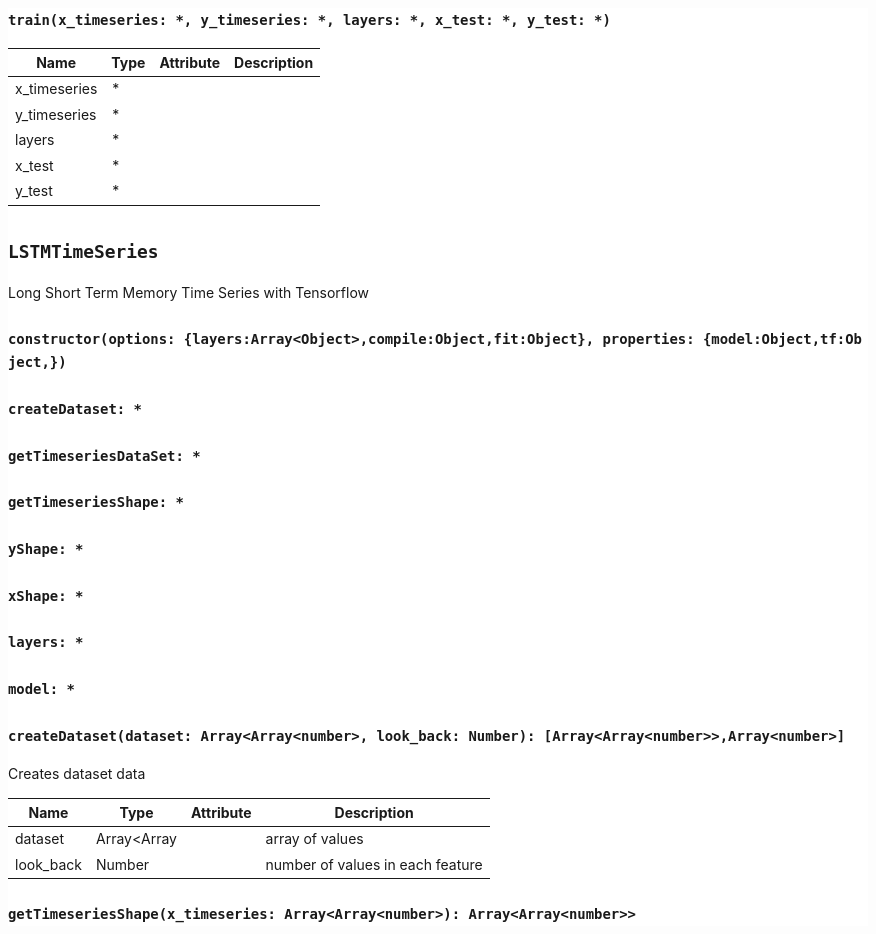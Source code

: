 ### `train(x_timeseries: *, y_timeseries: *, layers: *, x_test: *, y_test: *)`

| Name | Type | Attribute | Description |
| --- | --- | --- | --- |
| x_timeseries | * |  |
| y_timeseries | * |  |
| layers | * |  |
| x_test | * |  |
| y_test | * |  |

## `LSTMTimeSeries`

Long Short Term Memory Time Series with Tensorflow

### `constructor(options: {layers:Array<Object>,compile:Object,fit:Object}, properties: {model:Object,tf:Object,})`

### `createDataset: *`

### `getTimeseriesDataSet: *`

### `getTimeseriesShape: *`

### `yShape: *`

### `xShape: *`

### `layers: *`

### `model: *`

### `createDataset(dataset: Array<Array<number>, look_back: Number): [Array<Array<number>>,Array<number>]`

Creates dataset data

| Name | Type | Attribute | Description |
| --- | --- | --- | --- |
| dataset | Array<Array<number> |  | array of values |
| look_back | Number |  | number of values in each feature |

### `getTimeseriesShape(x_timeseries: Array<Array<number>): Array<Array<number>>`
